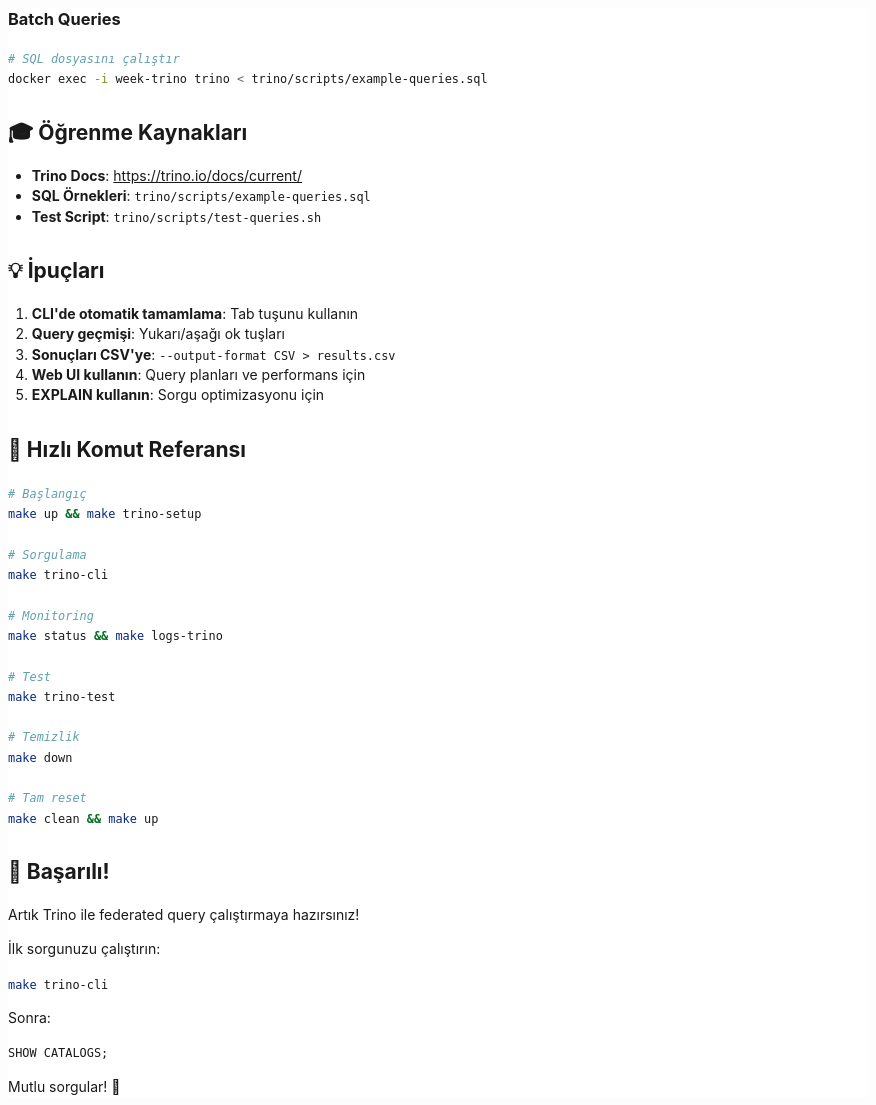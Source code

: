 ### Batch Queries

```bash
# SQL dosyasını çalıştır
docker exec -i week-trino trino < trino/scripts/example-queries.sql
```

## 🎓 Öğrenme Kaynakları

- **Trino Docs**: https://trino.io/docs/current/
- **SQL Örnekleri**: `trino/scripts/example-queries.sql`
- **Test Script**: `trino/scripts/test-queries.sh`

## 💡 İpuçları

1. **CLI'de otomatik tamamlama**: Tab tuşunu kullanın
2. **Query geçmişi**: Yukarı/aşağı ok tuşları
3. **Sonuçları CSV'ye**: `--output-format CSV > results.csv`
4. **Web UI kullanın**: Query planları ve performans için
5. **EXPLAIN kullanın**: Sorgu optimizasyonu için

## 🚦 Hızlı Komut Referansı

```bash
# Başlangıç
make up && make trino-setup

# Sorgulama
make trino-cli

# Monitoring
make status && make logs-trino

# Test
make trino-test

# Temizlik
make down

# Tam reset
make clean && make up
```

## 🎉 Başarılı!

Artık Trino ile federated query çalıştırmaya hazırsınız! 

İlk sorgunuzu çalıştırın:
```bash
make trino-cli
```

Sonra:
```sql
SHOW CATALOGS;
```

Mutlu sorgular! 🚀